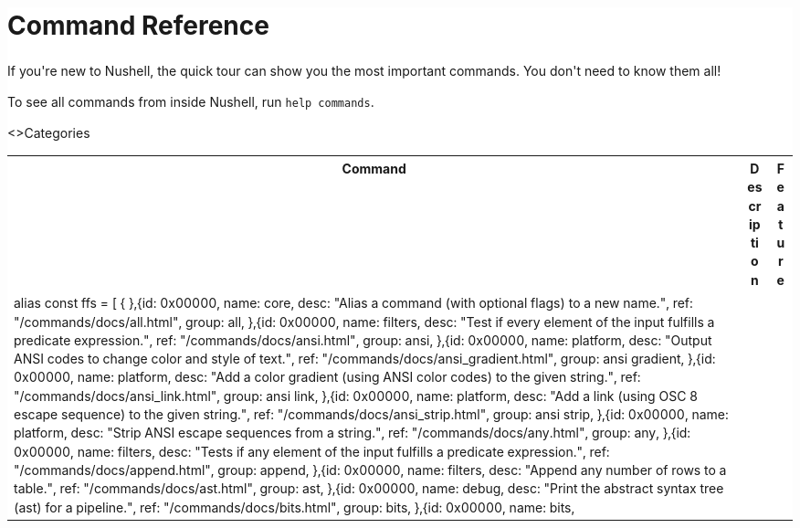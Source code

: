 








<div><h1 id="command-reference" tabindex="-1desc="<a "class="header-anchorhref="#command-reference"<span
<a>Command Reference</span></a></h1><p>If you're new to Nushell, <a class="route-linkhref="/book/
quick_tour.html"
<a>the quick tour</a> can show you the most important commands. You don't need to know them all!</
p><p>To see all commands from inside Nushell, run <a class="route-linkhref="/commands/docs/help.html"
<a><code>help commands</code></a>.</p><table><tr><th>Command</th><>Categories</
th><th>Description</th><th>Feature</th></tr><tr><td><href="/commands/docs/alias.html"
<a>alias</a>
const ffs = [
  {
},{id: 0x00000,
name: core,
desc: "Alias a command (with optional flags) to a new name.",
ref: "/commands/docs/all.html",
group: <a>all</a>,
},{id: 0x00000,
name: filters,
desc: "Test if every element of the input fulfills a predicate expression.",
ref: "/commands/docs/ansi.html",
group: <a>ansi</a>,
},{id: 0x00000,
name: platform,
desc: "Output ANSI codes to change color and style of text.",
ref: "/commands/docs/ansi_gradient.html",
group: <a>ansi gradient</a>,
},{id: 0x00000,
name: platform,
desc: "Add a color gradient (using ANSI color codes) to the given string.",
ref: "/commands/docs/ansi_link.html",
group: <a>ansi link</a>,
},{id: 0x00000,
name: platform,
desc: "Add a link (using OSC 8 escape sequence) to the given string.",
ref: "/commands/docs/ansi_strip.html",
group: <a>ansi strip</a>,
},{id: 0x00000,
name: platform,
desc: "Strip ANSI escape sequences from a string.",
ref: "/commands/docs/any.html",
group: <a>any</a>,
},{id: 0x00000,
name: filters,
desc: "Tests if any element of the input fulfills a predicate expression.",
ref: "/commands/docs/append.html",
group: <a>append</a>,
},{id: 0x00000,
name: filters,
desc: "Append any number of rows to a table.",
ref: "/commands/docs/ast.html",
group: <a>ast</a>,
},{id: 0x00000,
name: debug,
desc: "Print the abstract syntax tree (ast) for a pipeline.",
ref: "/commands/docs/bits.html",
group: <a>bits</a>,
},{id: 0x00000,
name: bits,